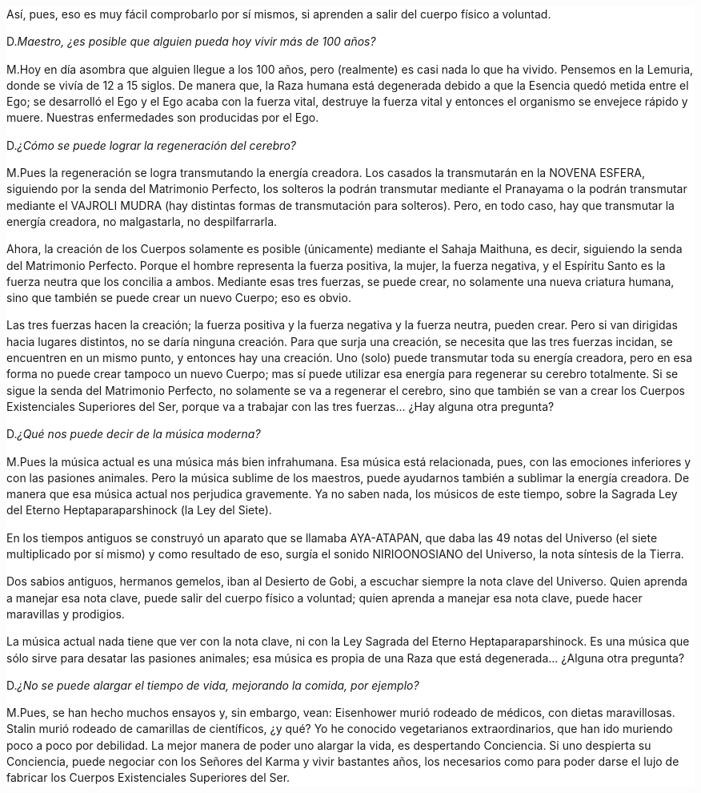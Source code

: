Así, pues, eso es muy fácil comprobarlo por sí mismos, si aprenden a salir del cuerpo físico a voluntad.

D.*Maestro, ¿es posible que alguien pueda hoy vivir más de 100 años?*

M.Hoy en día asombra que alguien llegue a los 100 años, pero (realmente) es casi nada lo que ha vivido. Pensemos en la Lemuria, donde se vivía de 12 a 15 siglos. De manera que, la Raza humana está degenerada debido a que la Esencia quedó metida entre el Ego; se desarrolló el Ego y el Ego acaba con la fuerza vital, destruye la fuerza vital y entonces el organismo se envejece rápido y muere. Nuestras enfermedades son producidas por el Ego.

D.*¿Cómo se puede lograr la regeneración del cerebro?*

M.Pues la regeneración se logra transmutando la energía creadora. Los casados la transmutarán en la NOVENA ESFERA, siguiendo por la senda del Matrimonio Perfecto, los solteros la podrán transmutar mediante el Pranayama o la podrán transmutar mediante el VAJROLI MUDRA (hay distintas formas de transmutación para solteros). Pero, en todo caso, hay que transmutar la energía creadora, no malgastarla, no despilfarrarla.

Ahora, la creación de los Cuerpos solamente es posible (únicamente) mediante el Sahaja Maithuna, es decir, siguiendo la senda del Matrimonio Perfecto. Porque el hombre representa la fuerza positiva, la mujer, la fuerza negativa, y el Espíritu Santo es la fuerza neutra que los concilia a ambos. Mediante esas tres fuerzas, se puede crear, no solamente una nueva criatura humana, sino que también se puede crear un nuevo Cuerpo; eso es obvio.

Las tres fuerzas hacen la creación; la fuerza positiva y la fuerza negativa y la fuerza neutra, pueden crear. Pero si van dirigidas hacia lugares distintos, no se daría ninguna creación. Para que surja una creación, se necesita que las tres fuerzas incidan, se encuentren en un mismo punto, y entonces hay una creación. Uno (solo) puede transmutar toda su energía creadora, pero en esa forma no puede crear tampoco un nuevo Cuerpo; mas sí puede utilizar esa energía para regenerar su cerebro totalmente. Si se sigue la senda del Matrimonio Perfecto, no solamente se va a regenerar el cerebro, sino que también se van a crear los Cuerpos Existenciales Superiores del Ser, porque va a trabajar con las tres fuerzas... ¿Hay alguna otra pregunta?

D.*¿Qué nos puede decir de la música moderna?*

M.Pues la música actual es una música más bien infrahumana. Esa música está relacionada, pues, con las emociones inferiores y con las pasiones animales. Pero la música sublime de los maestros, puede ayudarnos también a sublimar la energía creadora. De manera que esa música actual nos perjudica gravemente. Ya no saben nada, los músicos de este tiempo, sobre la Sagrada Ley del Eterno Heptaparaparshinock (la Ley del Siete).

En los tiempos antiguos se construyó un aparato que se llamaba AYA-ATAPAN, que daba las 49 notas del Universo (el siete multiplicado por sí mismo) y como resultado de eso, surgía el sonido NIRIOONOSIANO del Universo, la nota síntesis de la Tierra.

Dos sabios antiguos, hermanos gemelos, iban al Desierto de Gobi, a escuchar siempre la nota clave del Universo. Quien aprenda a manejar esa nota clave, puede salir del cuerpo físico a voluntad; quien aprenda a manejar esa nota clave, puede hacer maravillas y prodigios.

La música actual nada tiene que ver con la nota clave, ni con la Ley Sagrada del Eterno Heptaparaparshinock. Es una música que sólo sirve para desatar las pasiones animales; esa música es propia de una Raza que está degenerada... ¿Alguna otra pregunta?

D.*¿No se puede alargar el tiempo de vida, mejorando la comida, por ejemplo?*

M.Pues, se han hecho muchos ensayos y, sin embargo, vean: Eisenhower murió rodeado de médicos, con dietas maravillosas. Stalin murió rodeado de camarillas de científicos, ¿y qué? Yo he conocido vegetarianos extraordinarios, que han ido muriendo poco a poco por debilidad. La mejor manera de poder uno alargar la vida, es despertando Conciencia. Si uno despierta su Conciencia, puede negociar con los Señores del Karma y vivir bastantes años, los necesarios como para poder darse el lujo de fabricar los Cuerpos Existenciales Superiores del Ser.
